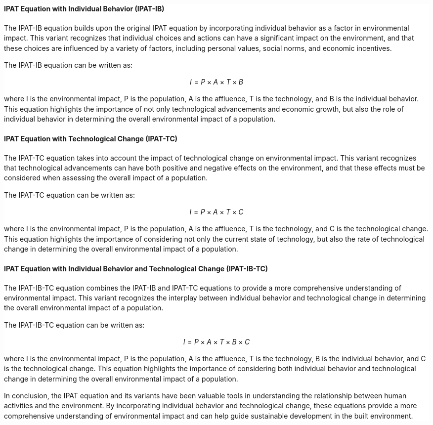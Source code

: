 #### IPAT Equation with Individual Behavior (IPAT-IB)

The IPAT-IB equation builds upon the original IPAT equation by incorporating individual behavior as a factor in environmental impact. This variant recognizes that individual choices and actions can have a significant impact on the environment, and that these choices are influenced by a variety of factors, including personal values, social norms, and economic incentives.

The IPAT-IB equation can be written as:

$$
I = P \times A \times T \times B
$$

where I is the environmental impact, P is the population, A is the affluence, T is the technology, and B is the individual behavior. This equation highlights the importance of not only technological advancements and economic growth, but also the role of individual behavior in determining the overall environmental impact of a population.

#### IPAT Equation with Technological Change (IPAT-TC)

The IPAT-TC equation takes into account the impact of technological change on environmental impact. This variant recognizes that technological advancements can have both positive and negative effects on the environment, and that these effects must be considered when assessing the overall impact of a population.

The IPAT-TC equation can be written as:

$$
I = P \times A \times T \times C
$$

where I is the environmental impact, P is the population, A is the affluence, T is the technology, and C is the technological change. This equation highlights the importance of considering not only the current state of technology, but also the rate of technological change in determining the overall environmental impact of a population.

#### IPAT Equation with Individual Behavior and Technological Change (IPAT-IB-TC)

The IPAT-IB-TC equation combines the IPAT-IB and IPAT-TC equations to provide a more comprehensive understanding of environmental impact. This variant recognizes the interplay between individual behavior and technological change in determining the overall environmental impact of a population.

The IPAT-IB-TC equation can be written as:

$$
I = P \times A \times T \times B \times C
$$

where I is the environmental impact, P is the population, A is the affluence, T is the technology, B is the individual behavior, and C is the technological change. This equation highlights the importance of considering both individual behavior and technological change in determining the overall environmental impact of a population.

In conclusion, the IPAT equation and its variants have been valuable tools in understanding the relationship between human activities and the environment. By incorporating individual behavior and technological change, these equations provide a more comprehensive understanding of environmental impact and can help guide sustainable development in the built environment.
